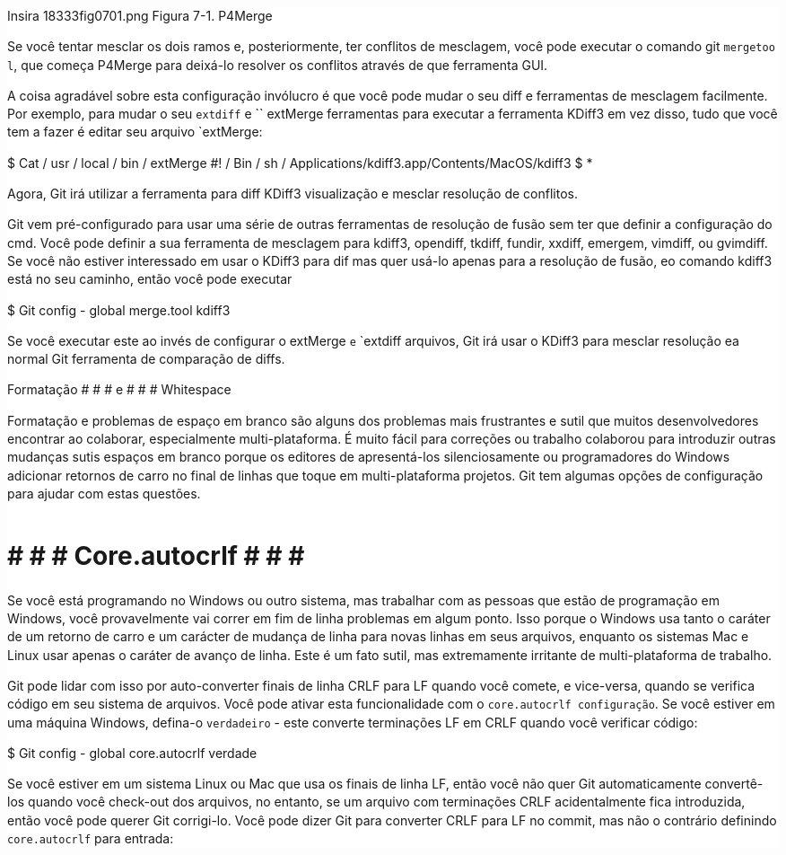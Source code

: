 Insira 18333fig0701.png
Figura 7-1. P4Merge

Se você tentar mesclar os dois ramos e, posteriormente, ter conflitos de mesclagem, você pode executar o comando git `mergetool`, que começa P4Merge para deixá-lo resolver os conflitos através de que ferramenta GUI.

A coisa agradável sobre esta configuração invólucro é que você pode mudar o seu diff e ferramentas de mesclagem facilmente. Por exemplo, para mudar o seu `extdiff` e `` extMerge ferramentas para executar a ferramenta KDiff3 em vez disso, tudo que você tem a fazer é editar seu arquivo `extMerge:

$ Cat / usr / local / bin / extMerge
#! / Bin / sh
/ Applications/kdiff3.app/Contents/MacOS/kdiff3 $ *

Agora, Git irá utilizar a ferramenta para diff KDiff3 visualização e mesclar resolução de conflitos.

Git vem pré-configurado para usar uma série de outras ferramentas de resolução de fusão sem ter que definir a configuração do cmd. Você pode definir a sua ferramenta de mesclagem para kdiff3, opendiff, tkdiff, fundir, xxdiff, emergem, vimdiff, ou gvimdiff. Se você não estiver interessado em usar o KDiff3 para dif mas quer usá-lo apenas para a resolução de fusão, eo comando kdiff3 está no seu caminho, então você pode executar

$ Git config - global merge.tool kdiff3

Se você executar este ao invés de configurar o extMerge `e` `extdiff arquivos, Git irá usar o KDiff3 para mesclar resolução ea normal Git ferramenta de comparação de diffs.

Formatação # # # e # # # Whitespace

Formatação e problemas de espaço em branco são alguns dos problemas mais frustrantes e sutil que muitos desenvolvedores encontrar ao colaborar, especialmente multi-plataforma. É muito fácil para correções ou trabalho colaborou para introduzir outras mudanças sutis espaços em branco porque os editores de apresentá-los silenciosamente ou programadores do Windows adicionar retornos de carro no final de linhas que toque em multi-plataforma projetos. Git tem algumas opções de configuração para ajudar com estas questões.

# # # # Core.autocrlf # # # #

Se você está programando no Windows ou outro sistema, mas trabalhar com as pessoas que estão de programação em Windows, você provavelmente vai correr em fim de linha problemas em algum ponto. Isso porque o Windows usa tanto o caráter de um retorno de carro e um carácter de mudança de linha para novas linhas em seus arquivos, enquanto os sistemas Mac e Linux usar apenas o caráter de avanço de linha. Este é um fato sutil, mas extremamente irritante de multi-plataforma de trabalho.

Git pode lidar com isso por auto-converter finais de linha CRLF para LF quando você comete, e vice-versa, quando se verifica código em seu sistema de arquivos. Você pode ativar esta funcionalidade com o `core.autocrlf configuração`. Se você estiver em uma máquina Windows, defina-o `verdadeiro` - este converte terminações LF em CRLF quando você verificar código:

$ Git config - global core.autocrlf verdade

Se você estiver em um sistema Linux ou Mac que usa os finais de linha LF, então você não quer Git automaticamente convertê-los quando você check-out dos arquivos, no entanto, se um arquivo com terminações CRLF acidentalmente fica introduzida, então você pode querer Git corrigi-lo. Você pode dizer Git para converter CRLF para LF no commit, mas não o contrário definindo `core.autocrlf` para entrada:
